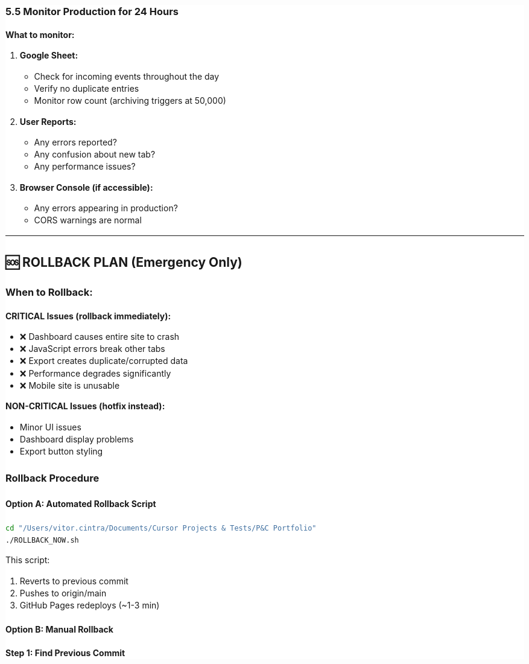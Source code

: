 ### 5.5 Monitor Production for 24 Hours

**What to monitor:**

1. **Google Sheet:**
   - Check for incoming events throughout the day
   - Verify no duplicate entries
   - Monitor row count (archiving triggers at 50,000)

2. **User Reports:**
   - Any errors reported?
   - Any confusion about new tab?
   - Any performance issues?

3. **Browser Console (if accessible):**
   - Any errors appearing in production?
   - CORS warnings are normal

---

## 🆘 ROLLBACK PLAN (Emergency Only)

### When to Rollback:

**CRITICAL Issues (rollback immediately):**
- ❌ Dashboard causes entire site to crash
- ❌ JavaScript errors break other tabs
- ❌ Export creates duplicate/corrupted data
- ❌ Performance degrades significantly
- ❌ Mobile site is unusable

**NON-CRITICAL Issues (hotfix instead):**
- Minor UI issues
- Dashboard display problems
- Export button styling

### Rollback Procedure

#### Option A: Automated Rollback Script

```bash
cd "/Users/vitor.cintra/Documents/Cursor Projects & Tests/P&C Portfolio"
./ROLLBACK_NOW.sh
```

This script:
1. Reverts to previous commit
2. Pushes to origin/main
3. GitHub Pages redeploys (~1-3 min)

#### Option B: Manual Rollback

**Step 1: Find Previous Commit**
